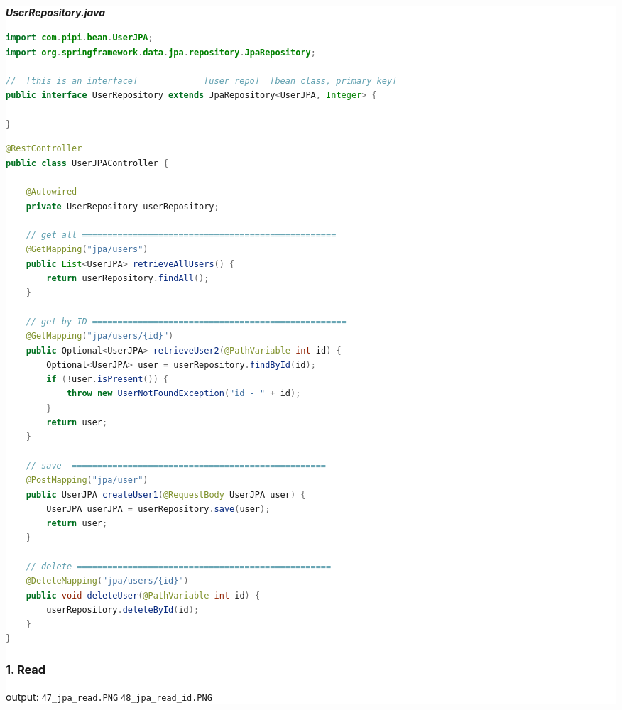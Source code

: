 ***UserRepository.java***
```java
import com.pipi.bean.UserJPA;
import org.springframework.data.jpa.repository.JpaRepository;

//  [this is an interface]             [user repo]  [bean class, primary key]
public interface UserRepository extends JpaRepository<UserJPA, Integer> {
    
}
```

```java
@RestController
public class UserJPAController {

    @Autowired
    private UserRepository userRepository;

    // get all ==================================================
    @GetMapping("jpa/users")
    public List<UserJPA> retrieveAllUsers() {
        return userRepository.findAll();
    }

    // get by ID ==================================================
    @GetMapping("jpa/users/{id}")
    public Optional<UserJPA> retrieveUser2(@PathVariable int id) {
        Optional<UserJPA> user = userRepository.findById(id);
        if (!user.isPresent()) {
            throw new UserNotFoundException("id - " + id);
        }
        return user;
    }

    // save  ==================================================
    @PostMapping("jpa/user")
    public UserJPA createUser1(@RequestBody UserJPA user) {
        UserJPA userJPA = userRepository.save(user);
        return user;
    }

    // delete ==================================================
    @DeleteMapping("jpa/users/{id}")
    public void deleteUser(@PathVariable int id) {
        userRepository.deleteById(id);
    }
}

```

### 1. Read
output:
`47_jpa_read.PNG` `48_jpa_read_id.PNG`
